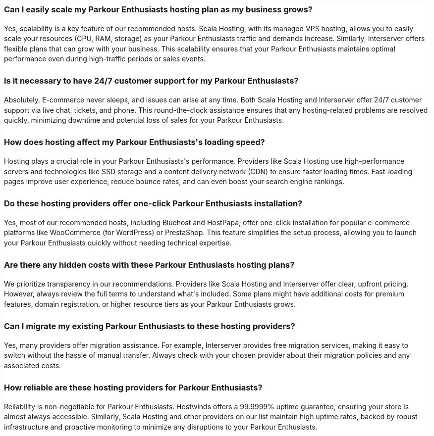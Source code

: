 ### Can I easily scale my Parkour Enthusiasts hosting plan as my business grows? 
Yes, scalability is a key feature of our recommended hosts. Scala Hosting, with its managed VPS hosting, allows you to easily scale your resources (CPU, RAM, storage) as your Parkour Enthusiasts traffic and demands increase. Similarly, Interserver offers flexible plans that can grow with your business. This scalability ensures that your Parkour Enthusiasts maintains optimal performance even during high-traffic periods or sales events.

### Is it necessary to have 24/7 customer support for my Parkour Enthusiasts? 
Absolutely. E-commerce never sleeps, and issues can arise at any time. Both Scala Hosting and Interserver offer 24/7 customer support via live chat, tickets, and phone. This round-the-clock assistance ensures that any hosting-related problems are resolved quickly, minimizing downtime and potential loss of sales for your Parkour Enthusiasts.

### How does hosting affect my Parkour Enthusiasts's loading speed? 
Hosting plays a crucial role in your Parkour Enthusiasts's performance. Providers like Scala Hosting use high-performance servers and technologies like SSD storage and a content delivery network (CDN) to ensure faster loading times. Fast-loading pages improve user experience, reduce bounce rates, and can even boost your search engine rankings.

### Do these hosting providers offer one-click Parkour Enthusiasts installation? 
Yes, most of our recommended hosts, including Bluehost and HostPapa, offer one-click installation for popular e-commerce platforms like WooCommerce (for WordPress) or PrestaShop. This feature simplifies the setup process, allowing you to launch your Parkour Enthusiasts quickly without needing technical expertise.

### Are there any hidden costs with these Parkour Enthusiasts hosting plans? 
We prioritize transparency in our recommendations. Providers like Scala Hosting and Interserver offer clear, upfront pricing. However, always review the full terms to understand what's included. Some plans might have additional costs for premium features, domain registration, or higher resource tiers as your Parkour Enthusiasts grows.

### Can I migrate my existing Parkour Enthusiasts to these hosting providers? 
Yes, many providers offer migration assistance. For example, Interserver provides free migration services, making it easy to switch without the hassle of manual transfer. Always check with your chosen provider about their migration policies and any associated costs.

### How reliable are these hosting providers for Parkour Enthusiasts? 
Reliability is non-negotiable for Parkour Enthusiasts. Hostwinds offers a 99.9999% uptime guarantee, ensuring your store is almost always accessible. Similarly, Scala Hosting and other providers on our list maintain high uptime rates, backed by robust infrastructure and proactive monitoring to minimize any disruptions to your Parkour Enthusiasts.
